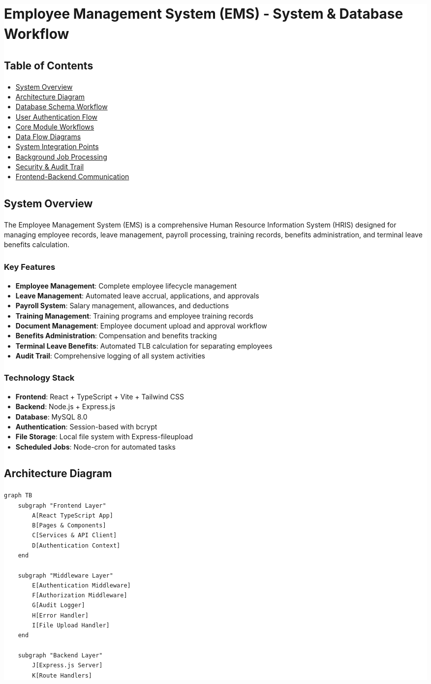# Employee Management System (EMS) - System & Database Workflow

## Table of Contents
- [System Overview](#system-overview)
- [Architecture Diagram](#architecture-diagram)
- [Database Schema Workflow](#database-schema-workflow)
- [User Authentication Flow](#user-authentication-flow)
- [Core Module Workflows](#core-module-workflows)
- [Data Flow Diagrams](#data-flow-diagrams)
- [System Integration Points](#system-integration-points)
- [Background Job Processing](#background-job-processing)
- [Security & Audit Trail](#security--audit-trail)
- [Frontend-Backend Communication](#frontend-backend-communication)

## System Overview

The Employee Management System (EMS) is a comprehensive Human Resource Information System (HRIS) designed for managing employee records, leave management, payroll processing, training records, benefits administration, and terminal leave benefits calculation.

### Key Features
- **Employee Management**: Complete employee lifecycle management
- **Leave Management**: Automated leave accrual, applications, and approvals
- **Payroll System**: Salary management, allowances, and deductions
- **Training Management**: Training programs and employee training records
- **Document Management**: Employee document upload and approval workflow
- **Benefits Administration**: Compensation and benefits tracking
- **Terminal Leave Benefits**: Automated TLB calculation for separating employees
- **Audit Trail**: Comprehensive logging of all system activities

### Technology Stack
- **Frontend**: React + TypeScript + Vite + Tailwind CSS
- **Backend**: Node.js + Express.js
- **Database**: MySQL 8.0
- **Authentication**: Session-based with bcrypt
- **File Storage**: Local file system with Express-fileupload
- **Scheduled Jobs**: Node-cron for automated tasks

## Architecture Diagram

```mermaid
graph TB
    subgraph "Frontend Layer"
        A[React TypeScript App]
        B[Pages & Components]
        C[Services & API Client]
        D[Authentication Context]
    end

    subgraph "Middleware Layer"
        E[Authentication Middleware]
        F[Authorization Middleware]
        G[Audit Logger]
        H[Error Handler]
        I[File Upload Handler]
    end

    subgraph "Backend Layer"
        J[Express.js Server]
        K[Route Handlers]
```